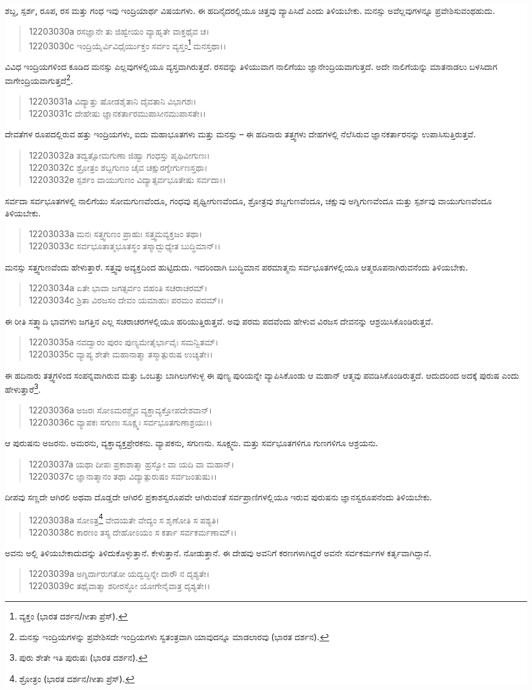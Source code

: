 ಶಬ್ದ, ಸ್ಪರ್ಶ, ರೂಪ, ರಸ ಮತ್ತು ಗಂಧ ಇವು ಇಂದ್ರಿಯಾರ್ಥ ವಿಷಯಗಳು. ಈ ಹದಿನೈದರಲ್ಲಿಯೂ ಚಿತ್ತವು ವ್ಯಾಪಿಸಿದೆ ಎಂದು ತಿಳಿಯಬೇಕು. ಮನಸ್ಸು ಅವೆಲ್ಲವುಗಳನ್ನೂ ಪ್ರವೇಶಿಸುವಂಥಹುದು.

> 12203030a ರಸಜ್ಞಾನೇ ತು ಜಿಹ್ವೇಯಂ ವ್ಯಾಹೃತೇ ವಾಕ್ತಥೈವ ಚ।  
12203030c ಇಂದ್ರಿಯೈರ್ವಿವಿಧೈರ್ಯುಕ್ತಂ ಸರ್ವಂ ವ್ಯಸ್ತಂ[^6] ಮನಸ್ತಥಾ।।

ವಿವಿಧ ಇಂದ್ರಿಯಗಳಿಂದ ಕೂಡಿದ ಮನಸ್ಸು ಎಲ್ಲವುಗಳಲ್ಲಿಯೂ ವ್ಯಸ್ತವಾಗಿರುತ್ತದೆ. ರಸವನ್ನು ತಿಳಿಯುವಾಗ ನಾಲಿಗೆಯು ಜ್ಞಾನೇಂದ್ರಿಯವಾಗುತ್ತದೆ. ಅದೇ ನಾಲಿಗೆಯನ್ನು ಮಾತನಾಡಲು ಬಳಸಿದಾಗ ವಾಗೇಂದ್ರಿಯವಾಗುತ್ತದೆ[^7].

> 12203031a ವಿದ್ಯಾತ್ತು ಷೋಡಶೈತಾನಿ ದೈವತಾನಿ ವಿಭಾಗಶಃ।  
12203031c ದೇಹೇಷು ಜ್ಞಾನಕರ್ತಾರಮುಪಾಸೀನಮುಪಾಸತೇ।।

ದೇವತೆಗಳ ರೂಪದಲ್ಲಿರುವ ಹತ್ತು ಇಂದ್ರಿಯಗಳು, ಐದು ಮಹಾಭೂತಗಳು ಮತ್ತು ಮನಸ್ಸು – ಈ ಹದಿನಾರು ತತ್ತ್ವಗಳು ದೇಹಗಳಲ್ಲಿ ನೆಲೆಸಿರುವ ಜ್ಞಾನಕರ್ತಾರನನ್ನು ಉಪಾಸಿಸುತ್ತಿರುತ್ತವೆ.

> 12203032a ತದ್ವತ್ಸೋಮಗುಣಾ ಜಿಹ್ವಾ ಗಂಧಸ್ತು ಪೃಥಿವೀಗುಣಃ।  
12203032c ಶ್ರೋತ್ರಂ ಶಬ್ದಗುಣಂ ಚೈವ ಚಕ್ಷುರಗ್ನೇರ್ಗುಣಸ್ತಥಾ।  
12203032e ಸ್ಪರ್ಶಂ ವಾಯುಗುಣಂ ವಿದ್ಯಾತ್ಸರ್ವಭೂತೇಷು ಸರ್ವದಾ।।

ಸರ್ವದಾ ಸರ್ವಭೂತಗಳಲ್ಲಿ ನಾಲಿಗೆಯು ಸೋಮಗುಣವೆಂದೂ, ಗಂಧವು ಪೃಥ್ವೀಗುಣವೆಂದೂ, ಶ್ರೋತ್ರವು ಶಬ್ದಗುಣವೆಂದೂ, ಚಕ್ಷುವು ಅಗ್ನಿಗುಣವೆಂದೂ ಮತ್ತು ಸ್ಪರ್ಶವು ವಾಯುಗುಣವೆಂದೂ ತಿಳಿಯಬೇಕು.

> 12203033a ಮನಃ ಸತ್ತ್ವಗುಣಂ ಪ್ರಾಹುಃ ಸತ್ತ್ವಮವ್ಯಕ್ತಜಂ ತಥಾ।  
12203033c ಸರ್ವಭೂತಾತ್ಮಭೂತಸ್ಥಂ ತಸ್ಮಾದ್ಬುಧ್ಯೇತ ಬುದ್ಧಿಮಾನ್।।

ಮನಸ್ಸು ಸತ್ತ್ವಗುಣವೆಂದು ಹೇಳುತ್ತಾರೆ. ಸತ್ತ್ವವು ಅವ್ಯಕ್ತದಿಂದ ಹುಟ್ಟಿದುದು. ಇದರಿಂದಾಗಿ ಬುದ್ಧಿಮಾನ ಪರಮಾತ್ಮನು ಸರ್ವಭೂತಗಳಲ್ಲಿಯೂ ಆತ್ಮರೂಪನಾಗಿರುವನೆಂದು ತಿಳಿಯಬೇಕು.

> 12203034a ಏತೇ ಭಾವಾ ಜಗತ್ಸರ್ವಂ ವಹಂತಿ ಸಚರಾಚರಮ್।  
12203034c ಶ್ರಿತಾ ವಿರಜಸಂ ದೇವಂ ಯಮಾಹುಃ ಪರಮಂ ಪದಮ್।।

ಈ ರೀತಿ ಸತ್ತ್ವಾದಿ ಭಾವಗಳು ಜಗತ್ತಿನ ಎಲ್ಲ ಸಚರಾಚರಗಳಲ್ಲಿಯೂ ಹರಿಯುತ್ತಿರುತ್ತವೆ. ಅವು ಪರಮ ಪದವೆಂದು ಹೇಳುವ ವಿರಜಸ ದೇವನನ್ನು ಆಶ್ರಯಿಸಿಕೊಂಡಿರುತ್ತವೆ.

> 12203035a ನವದ್ವಾರಂ ಪುರಂ ಪುಣ್ಯಮೇತೈರ್ಭಾವೈಃ ಸಮನ್ವಿತಮ್।  
12203035c ವ್ಯಾಪ್ಯ ಶೇತೇ ಮಹಾನಾತ್ಮಾ ತಸ್ಮಾತ್ಪುರುಷ ಉಚ್ಯತೇ।।

ಈ ಹದಿನಾರು ತತ್ತ್ವಗಳಿಂದ ಸಂಪನ್ನವಾಗಿರುವ ಮತ್ತು ಒಂಬತ್ತು ಬಾಗಿಲುಗಳುಳ್ಳ ಈ ಪುಣ್ಯ ಪುರಿಯನ್ನೇ ವ್ಯಾಪಿಸಿಕೊಂಡು ಆ ಮಹಾನ್ ಆತ್ಮವು ಪವಡಿಸಿಕೊಂಡಿರುತ್ತದೆ. ಆದುದರಿಂದ ಅದಕ್ಕೆ ಪುರುಷ ಎಂದು ಹೇಳುತ್ತಾರೆ[^8].

> 12203036a ಅಜರಃ ಸೋಽಮರಶ್ಚೈವ ವ್ಯಕ್ತಾವ್ಯಕ್ತೋಪದೇಶವಾನ್।  
12203036c ವ್ಯಾಪಕಃ ಸಗುಣಃ ಸೂಕ್ಷ್ಮಃ ಸರ್ವಭೂತಗುಣಾಶ್ರಯಃ।।

ಆ ಪುರುಷನು ಅಜರನು. ಅಮರನು, ವ್ಯಕ್ತಾವ್ಯಕ್ತಪ್ರೇರಕನು. ವ್ಯಾಪಕನು, ಸಗುಣನು. ಸೂಕ್ಷ್ಮನು. ಮತ್ತು ಸರ್ವಭೂತಗಳಿಗೂ ಗುಣಗಳಿಗೂ ಆಶ್ರಯನು.

> 12203037a ಯಥಾ ದೀಪಃ ಪ್ರಕಾಶಾತ್ಮಾ ಹ್ರಸ್ವೋ ವಾ ಯದಿ ವಾ ಮಹಾನ್।  
12203037c ಜ್ಞಾನಾತ್ಮಾನಂ ತಥಾ ವಿದ್ಯಾತ್ಪುರುಷಂ ಸರ್ವಜಂತುಷು।।

ದೀಪವು ಸಣ್ಣದೇ ಆಗಿರಲಿ ಅಥವಾ ದೊಡ್ಡದೇ ಆಗಿರಲಿ ಪ್ರಕಾಶಸ್ವರೂಪವೇ ಆಗಿರುವಂತೆ ಸರ್ವಪ್ರಾಣಿಗಳಲ್ಲಿಯೂ ಇರುವ ಪುರುಷನು ಜ್ಞಾನಸ್ವರೂಪನೆಂದು ತಿಳಿಯಬೇಕು.

> 12203038a ಸೋಽತ್ರ[^9] ವೇದಯತೇ ವೇದ್ಯಂ ಸ ಶೃಣೋತಿ ಸ ಪಶ್ಯತಿ।  
12203038c ಕಾರಣಂ ತಸ್ಯ ದೇಹೋಽಯಂ ಸ ಕರ್ತಾ ಸರ್ವಕರ್ಮಣಾಮ್।।

ಅವನು ಅಲ್ಲಿ ತಿಳಿಯಬೇಕಾದುದನ್ನು ತಿಳಿದುಕೊಳ್ಳುತ್ತಾನೆ. ಕೇಳುತ್ತಾನೆ. ನೋಡುತ್ತಾನೆ. ಈ ದೇಹವು ಅವನಿಗೆ ಕರಣಗಳಾಗಿದ್ದರೆ ಅವನೇ ಸರ್ವಕರ್ಮಗಳ ಕರ್ತೃವಾಗಿದ್ದಾನೆ.

> 12203039a ಅಗ್ನಿರ್ದಾರುಗತೋ ಯದ್ವದ್ಭಿನ್ನೇ ದಾರೌ ನ ದೃಶ್ಯತೇ।  
12203039c ತಥೈವಾತ್ಮಾ ಶರೀರಸ್ಥೋ ಯೋಗೇನೈವಾತ್ರ ದೃಶ್ಯತೇ।।


[^1]: ಪೃಥ್ವಿಯೇ ಮೊದಲಾದ ಪಂಚ ಮಹಾಭೂತಗಳು ಸರ್ವತ್ರ ಸಮನಾಗಿವೆ. ಎಲ್ಲ ಪ್ರಾಣಿಗಳ ಶರೀರಗಳೂ ಈ ಪಂಚ ಮಹಾಭೂತಗಳಿಂದ ನಿರ್ಮಿಸಲ್ಪಟ್ಟಿವೆ. ಹೀಗಿದ್ದರೂ ಶರೀರಗಳಲ್ಲಿ ಕ್ಷಯ ಮತ್ತು ವೃದ್ಧಿಗಳೆಂಬ ವಿಪರಿತ ವಿಕಾರಗಳು ಹೇಗುಂಟಾಗುತ್ತವೆ? (ಭಾರತ ದರ್ಶನ).
[^2]: ಪರಮಿದಂ (ಗೀತಾ ಪ್ರೆಸ್/ಭಾರತ ದರ್ಶನ).
[^3]: ಸಂಪೂರ್ಣ ವೇದಗಳಿಗೂ ಮುಖಪ್ರಾಯವಾಗಿರುವ ಓಂಕಾರ ಅಥವಾ ಪ್ರಣವ (ಭಾರತ ದರ್ಶನ/ಗೀತಾ ಪ್ರೆಸ್).
[^4]: ಇದಕ್ಕೆ ಮೊದಲು ಈ ಒಂದು ಅಧಿಕ ಶ್ಲೋಕಾರ್ಧವಿದೆ: ವೈಶ್ಯೋ ವೈಶೈಸ್ತಥಾ ಶ್ರಾವ್ಯಃ ಶೂದ್ರಃ ಶೂದ್ರೈರ್ಮಹಾಮನಾಃ।   (ಭಾರತ ದರ್ಶನ/ಗೀತಾ ಪ್ರೆಸ್).
[^5]: ತಥಾ ಭಾವಾ ಯುಗಾದಿಷು।   (ಭಾರತ ದರ್ಶನ/ಗೀತಾ ಪ್ರೆಸ್).
[^6]: ವ್ಯಕ್ತಂ (ಭಾರತ ದರ್ಶನ/ಗೀತಾ ಪ್ರೆಸ್).
[^7]: ಮನಸ್ಸು ಇಂದ್ರಿಯಗಳನ್ನು ಪ್ರವೇಶಿಸದೇ ಇಂದ್ರಿಯಗಳು ಸ್ವತಂತ್ರವಾಗಿ ಯಾವುದನ್ನೂ ಮಾಡಲಾರವು (ಭಾರತ ದರ್ಶನ).
[^8]: ಪುರು ಶೇತೇ ಇತಿ ಪುರುಷಃ (ಭಾರತ ದರ್ಶನ).
[^9]: ಶ್ರೋತ್ರಂ (ಭಾರತ ದರ್ಶನ/ಗೀತಾ ಪ್ರೆಸ್).
[^10]: ಇದಕ್ಕೆ ಮೊದಲು ಈ ಒಂದು ಅಧಿಕ ಶ್ಲೋಕವಿದೆ: ಅಗ್ನಿರ್ಯಥಾ ಹ್ಯುಪಾಯೇನ ಮಥಿತ್ಯಾ ದಾರು ದೃಶ್ಯತೇ।   ತಥೈವಾತ್ಮಾ ಶರೀರಸ್ಥೋ ಯೋಗೇನೈವಾತ್ರ ದೃಶ್ಯತೇ।।   (ಭಾರತ ದರ್ಶನ/ಗೀತಾ ಪ್ರೆಸ್).
[^11]: ಸಂತತತ್ವಾದ್ಯಥಾ (ಭಾರತ ದರ್ಶನ/ಗೀತಾ ಪ್ರೆಸ್).
[^12]: ಕರ್ಮಣಾ ಬಾಧ್ಯತೇ ರೂಪಂ ಕರ್ಮಣಾ ಚೋಪಲಭ್ಯತೇ।   (ಭಾರತ ದರ್ಶನ).
